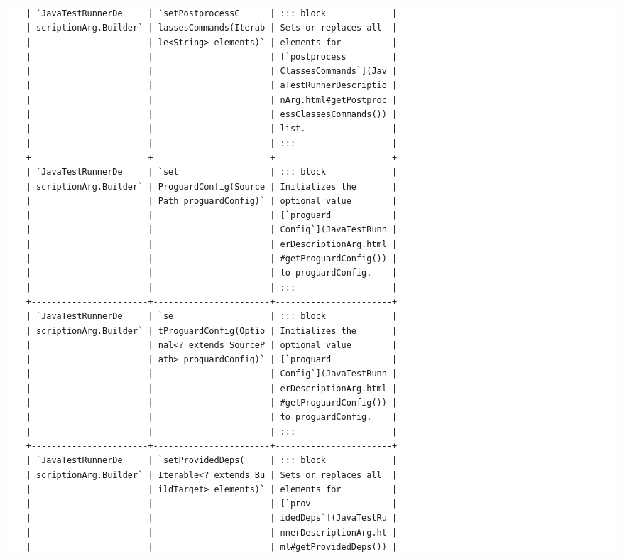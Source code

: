         | `JavaTestRunnerDe     | `setPostprocessC      | ::: block             |
        | scriptionArg.Builder` | lassesCommands​(Iterab | Sets or replaces all  |
        |                       | le<String> elements)` | elements for          |
        |                       |                       | [`postprocess         |
        |                       |                       | ClassesCommands`](Jav |
        |                       |                       | aTestRunnerDescriptio |
        |                       |                       | nArg.html#getPostproc |
        |                       |                       | essClassesCommands()) |
        |                       |                       | list.                 |
        |                       |                       | :::                   |
        +-----------------------+-----------------------+-----------------------+
        | `JavaTestRunnerDe     | `set                  | ::: block             |
        | scriptionArg.Builder` | ProguardConfig​(Source | Initializes the       |
        |                       | Path proguardConfig)` | optional value        |
        |                       |                       | [`proguard            |
        |                       |                       | Config`](JavaTestRunn |
        |                       |                       | erDescriptionArg.html |
        |                       |                       | #getProguardConfig()) |
        |                       |                       | to proguardConfig.    |
        |                       |                       | :::                   |
        +-----------------------+-----------------------+-----------------------+
        | `JavaTestRunnerDe     | `se                   | ::: block             |
        | scriptionArg.Builder` | tProguardConfig​(Optio | Initializes the       |
        |                       | nal<? extends SourceP | optional value        |
        |                       | ath> proguardConfig)` | [`proguard            |
        |                       |                       | Config`](JavaTestRunn |
        |                       |                       | erDescriptionArg.html |
        |                       |                       | #getProguardConfig()) |
        |                       |                       | to proguardConfig.    |
        |                       |                       | :::                   |
        +-----------------------+-----------------------+-----------------------+
        | `JavaTestRunnerDe     | `setProvidedDeps​(     | ::: block             |
        | scriptionArg.Builder` | Iterable<? extends Bu | Sets or replaces all  |
        |                       | ildTarget> elements)` | elements for          |
        |                       |                       | [`prov                |
        |                       |                       | idedDeps`](JavaTestRu |
        |                       |                       | nnerDescriptionArg.ht |
        |                       |                       | ml#getProvidedDeps()) |
